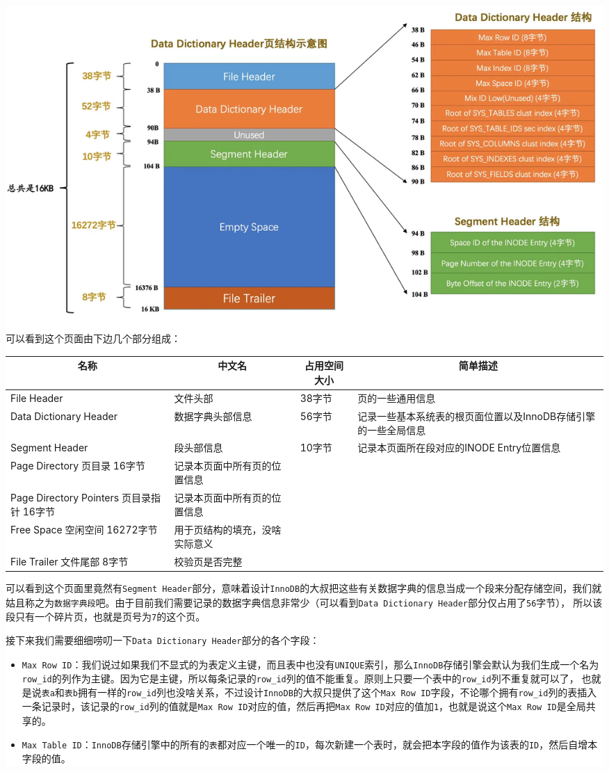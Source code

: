 ![img_13.png](../../../public/数据库/MySQL/InnoDB的表空间/img_13.png)

可以看到这个页面由下边几个部分组成：

|名称|中文名|占用空间大小|简单描述|
|---|---|---|---|
|File Header|文件头部|38字节|页的一些通用信息|
|Data Dictionary Header|数据字典头部信息|56字节|记录一些基本系统表的根页面位置以及InnoDB存储引擎的一些全局信息|
|Segment Header|段头部信息|10字节|记录本页面所在段对应的INODE Entry位置信息|
|Page Directory	页目录	16字节|记录本页面中所有页的位置信息|
|Page Directory Pointers	页目录指针	16字节|记录本页面中所有页的位置信息|
|Free Space	空闲空间	16272字节|用于页结构的填充，没啥实际意义|
|File Trailer	文件尾部	8字节|校验页是否完整|

可以看到这个页面里竟然有`Segment Header`部分，意味着设计`InnoDB`的大叔把这些有关数据字典的信息当成一个段来分配存储空间，我们就姑且称之为`数据字典段`吧。由于目前我们需要记录的数据字典信息非常少（可以看到`Data Dictionary Header`部分仅占用了`56`字节），
所以该段只有一个碎片页，也就是页号为`7`的这个页。

接下来我们需要细细唠叨一下`Data Dictionary Header`部分的各个字段：

* `Max Row ID`：我们说过如果我们不显式的为表定义主键，而且表中也没有`UNIQUE`索引，那么`InnoDB`存储引擎会默认为我们生成一个名为`row_id`的列作为主键。因为它是主键，所以每条记录的`row_id`列的值不能重复。原则上只要一个表中的`row_id`列不重复就可以了，
也就是说`表a`和`表b`拥有一样的`row_id`列也没啥关系，不过设计`InnoDB`的大叔只提供了这个`Max Row ID`字段，不论哪个拥有`row_id`列的表插入一条记录时，该记录的`row_id`列的值就是`Max Row ID`对应的值，然后再把`Max Row ID`对应的值加`1`，也就是说这个`Max Row ID`是全局共享的。

* `Max Table ID`：`InnoDB`存储引擎中的所有的`表`都对应一个唯一的`ID`，每次新建一个表时，就会把本字段的值作为该表的`ID`，然后自增本字段的值。
